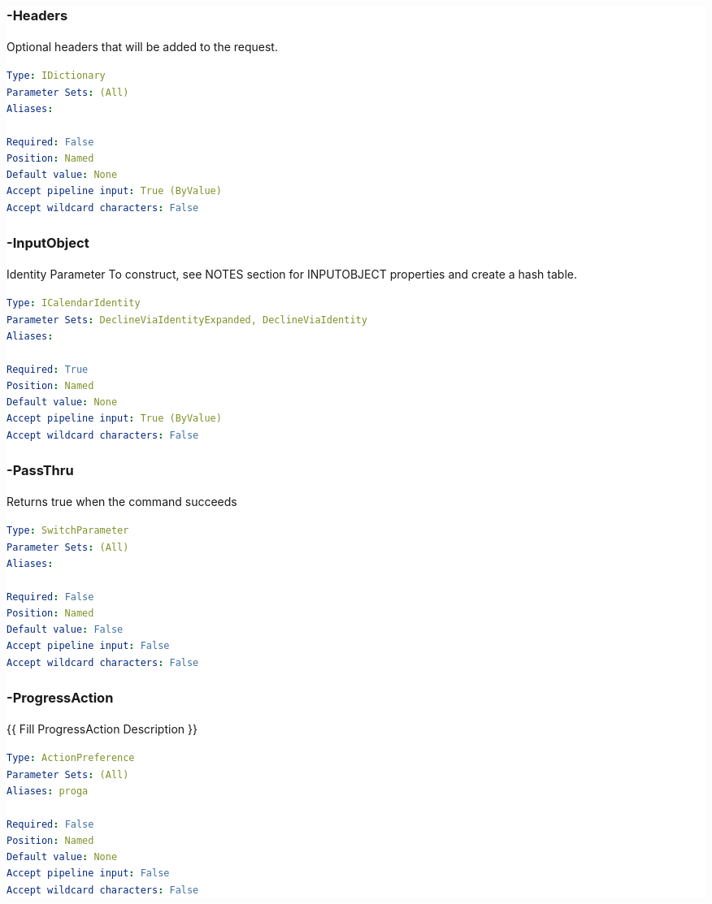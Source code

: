 ### -Headers
Optional headers that will be added to the request.

```yaml
Type: IDictionary
Parameter Sets: (All)
Aliases:

Required: False
Position: Named
Default value: None
Accept pipeline input: True (ByValue)
Accept wildcard characters: False
```

### -InputObject
Identity Parameter
To construct, see NOTES section for INPUTOBJECT properties and create a hash table.

```yaml
Type: ICalendarIdentity
Parameter Sets: DeclineViaIdentityExpanded, DeclineViaIdentity
Aliases:

Required: True
Position: Named
Default value: None
Accept pipeline input: True (ByValue)
Accept wildcard characters: False
```

### -PassThru
Returns true when the command succeeds

```yaml
Type: SwitchParameter
Parameter Sets: (All)
Aliases:

Required: False
Position: Named
Default value: False
Accept pipeline input: False
Accept wildcard characters: False
```

### -ProgressAction
{{ Fill ProgressAction Description }}

```yaml
Type: ActionPreference
Parameter Sets: (All)
Aliases: proga

Required: False
Position: Named
Default value: None
Accept pipeline input: False
Accept wildcard characters: False
```
